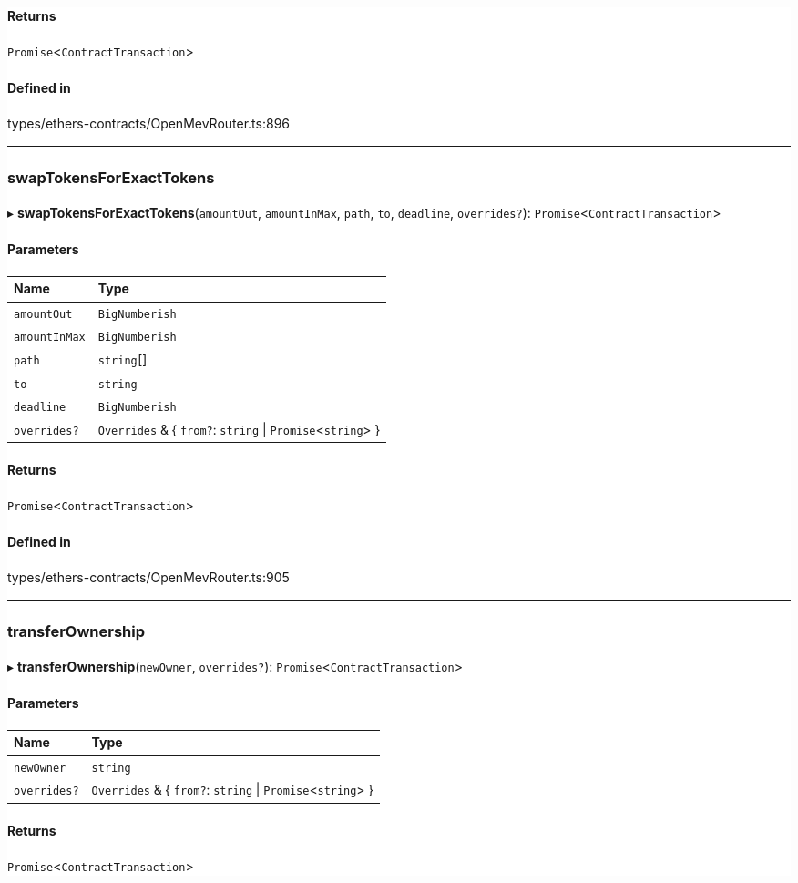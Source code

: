 #### Returns

`Promise`<`ContractTransaction`\>

#### Defined in

types/ethers-contracts/OpenMevRouter.ts:896

___

### swapTokensForExactTokens

▸ **swapTokensForExactTokens**(`amountOut`, `amountInMax`, `path`, `to`, `deadline`, `overrides?`): `Promise`<`ContractTransaction`\>

#### Parameters

| Name | Type |
| :------ | :------ |
| `amountOut` | `BigNumberish` |
| `amountInMax` | `BigNumberish` |
| `path` | `string`[] |
| `to` | `string` |
| `deadline` | `BigNumberish` |
| `overrides?` | `Overrides` & { `from?`: `string` \| `Promise`<`string`\>  } |

#### Returns

`Promise`<`ContractTransaction`\>

#### Defined in

types/ethers-contracts/OpenMevRouter.ts:905

___

### transferOwnership

▸ **transferOwnership**(`newOwner`, `overrides?`): `Promise`<`ContractTransaction`\>

#### Parameters

| Name | Type |
| :------ | :------ |
| `newOwner` | `string` |
| `overrides?` | `Overrides` & { `from?`: `string` \| `Promise`<`string`\>  } |

#### Returns

`Promise`<`ContractTransaction`\>
